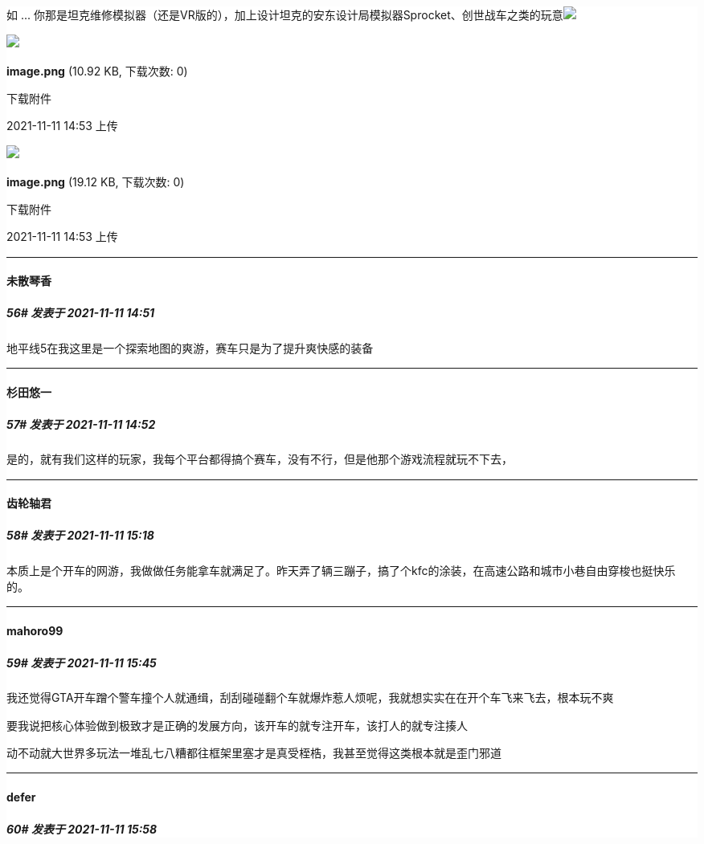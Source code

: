 如 ...</blockquote>
你那是坦克维修模拟器（还是VR版的），加上设计坦克的安东设计局模拟器Sprocket、创世战车之类的玩意<img src="https://static.saraba1st.com/image/smiley/face2017/068.png" referrerpolicy="no-referrer">

<img src="https://img.saraba1st.com/forum/202111/11/145316d2wuod1wjubjywob.png" referrerpolicy="no-referrer">

<strong>image.png</strong> (10.92 KB, 下载次数: 0)

下载附件

2021-11-11 14:53 上传

<img src="https://img.saraba1st.com/forum/202111/11/145351nufvrpoop9ipzu6j.png" referrerpolicy="no-referrer">

<strong>image.png</strong> (19.12 KB, 下载次数: 0)

下载附件

2021-11-11 14:53 上传

*****

####  未散琴香  
##### 56#       发表于 2021-11-11 14:51

地平线5在我这里是一个探索地图的爽游，赛车只是为了提升爽快感的装备

*****

####  杉田悠一  
##### 57#       发表于 2021-11-11 14:52

是的，就有我们这样的玩家，我每个平台都得搞个赛车，没有不行，但是他那个游戏流程就玩不下去，

*****

####  齿轮轴君  
##### 58#       发表于 2021-11-11 15:18

本质上是个开车的网游，我做做任务能拿车就满足了。昨天弄了辆三蹦子，搞了个kfc的涂装，在高速公路和城市小巷自由穿梭也挺快乐的。

*****

####  mahoro99  
##### 59#       发表于 2021-11-11 15:45

我还觉得GTA开车蹭个警车撞个人就通缉，刮刮碰碰翻个车就爆炸惹人烦呢，我就想实实在在开个车飞来飞去，根本玩不爽

要我说把核心体验做到极致才是正确的发展方向，该开车的就专注开车，该打人的就专注揍人

动不动就大世界多玩法一堆乱七八糟都往框架里塞才是真受桎梏，我甚至觉得这类根本就是歪门邪道

*****

####  defer  
##### 60#       发表于 2021-11-11 15:58

